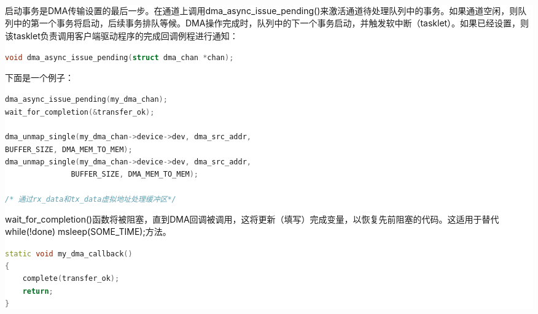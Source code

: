 启动事务是DMA传输设置的最后一步。在通道上调用dma_async_issue_pending()来激活通道待处理队列中的事务。如果通道空闲，则队列中的第一个事务将启动，后续事务排队等候。DMA操作完成时，队列中的下一个事务启动，并触发软中断（tasklet）。如果已经设置，则该tasklet负责调用客户端驱动程序的完成回调例程进行通知：

```C++
void dma_async_issue_pending(struct dma_chan *chan);
```

下面是一个例子：

```C++
dma_async_issue_pending(my_dma_chan); 
wait_for_completion(&transfer_ok); 
 
dma_unmap_single(my_dma_chan->device->dev, dma_src_addr, 
BUFFER_SIZE, DMA_MEM_TO_MEM); 
dma_unmap_single(my_dma_chan->device->dev, dma_src_addr, 
               BUFFER_SIZE, DMA_MEM_TO_MEM); 
 
/* 通过rx_data和tx_data虚拟地址处理缓冲区*/
```

wait_for_completion()函数将被阻塞，直到DMA回调被调用，这将更新（填写）完成变量，以恢复先前阻塞的代码。这适用于替代while(!done) msleep(SOME_TIME);方法。

```C++
static void my_dma_callback() 
{ 
    complete(transfer_ok); 
    return;  
}
```